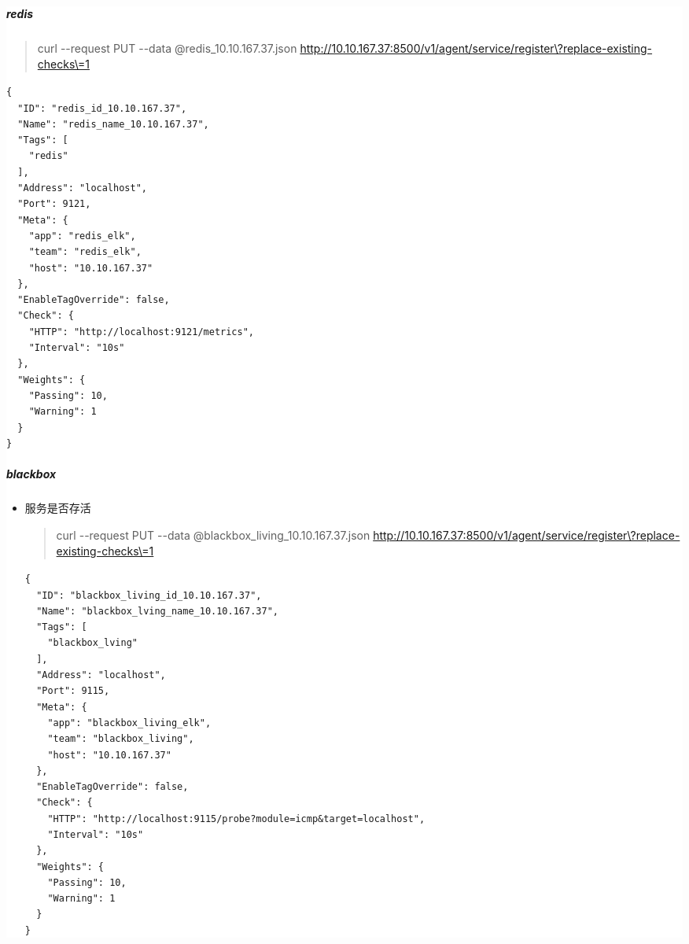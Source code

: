 ##### redis

> curl --request PUT --data @redis_10.10.167.37.json http://10.10.167.37:8500/v1/agent/service/register\?replace-existing-checks\=1

```
{
  "ID": "redis_id_10.10.167.37",
  "Name": "redis_name_10.10.167.37",
  "Tags": [
    "redis"
  ],
  "Address": "localhost",
  "Port": 9121,
  "Meta": {
    "app": "redis_elk",
    "team": "redis_elk",
    "host": "10.10.167.37"
  },
  "EnableTagOverride": false,
  "Check": {
    "HTTP": "http://localhost:9121/metrics",
    "Interval": "10s"
  },
  "Weights": {
    "Passing": 10,
    "Warning": 1
  }
}
```

##### blackbox

- 服务是否存活

  > curl --request PUT --data @blackbox_living_10.10.167.37.json http://10.10.167.37:8500/v1/agent/service/register\?replace-existing-checks\=1

  ```
  {
    "ID": "blackbox_living_id_10.10.167.37",
    "Name": "blackbox_lving_name_10.10.167.37",
    "Tags": [
      "blackbox_lving"
    ],
    "Address": "localhost",
    "Port": 9115,
    "Meta": {
      "app": "blackbox_living_elk",
      "team": "blackbox_living",
      "host": "10.10.167.37"
    },
    "EnableTagOverride": false,
    "Check": {
      "HTTP": "http://localhost:9115/probe?module=icmp&target=localhost",
      "Interval": "10s"
    },
    "Weights": {
      "Passing": 10,
      "Warning": 1
    }
  }
  
  ```
